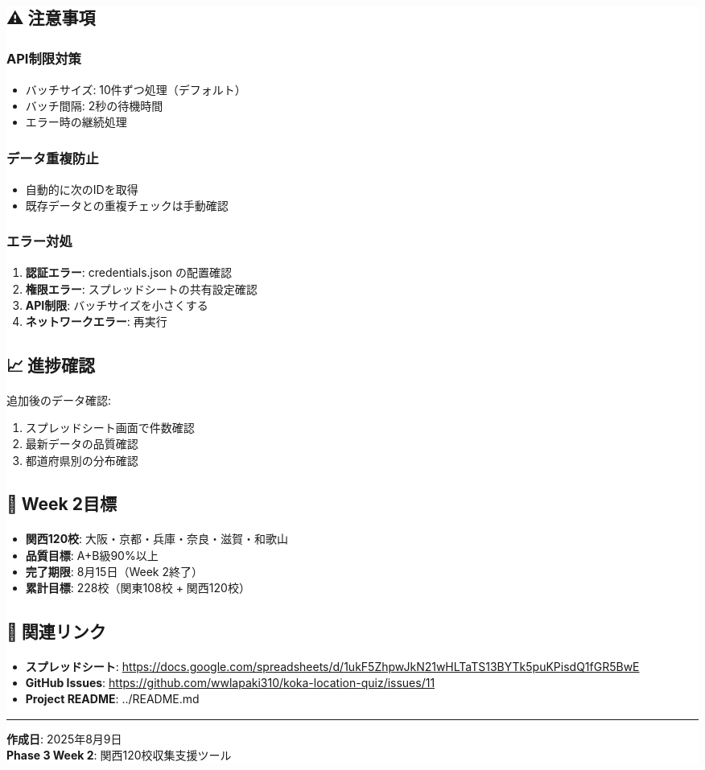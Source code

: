 ## ⚠️ 注意事項

### API制限対策
- バッチサイズ: 10件ずつ処理（デフォルト）
- バッチ間隔: 2秒の待機時間
- エラー時の継続処理

### データ重複防止
- 自動的に次のIDを取得
- 既存データとの重複チェックは手動確認

### エラー対処
1. **認証エラー**: credentials.json の配置確認
2. **権限エラー**: スプレッドシートの共有設定確認
3. **API制限**: バッチサイズを小さくする
4. **ネットワークエラー**: 再実行

## 📈 進捗確認

追加後のデータ確認:
1. スプレッドシート画面で件数確認
2. 最新データの品質確認
3. 都道府県別の分布確認

## 🎯 Week 2目標

- **関西120校**: 大阪・京都・兵庫・奈良・滋賀・和歌山
- **品質目標**: A+B級90%以上
- **完了期限**: 8月15日（Week 2終了）
- **累計目標**: 228校（関東108校 + 関西120校）

## 🔗 関連リンク

- **スプレッドシート**: https://docs.google.com/spreadsheets/d/1ukF5ZhpwJkN21wHLTaTS13BYTk5puKPisdQ1fGR5BwE
- **GitHub Issues**: https://github.com/wwlapaki310/koka-location-quiz/issues/11
- **Project README**: ../README.md

---

**作成日**: 2025年8月9日  
**Phase 3 Week 2**: 関西120校収集支援ツール
